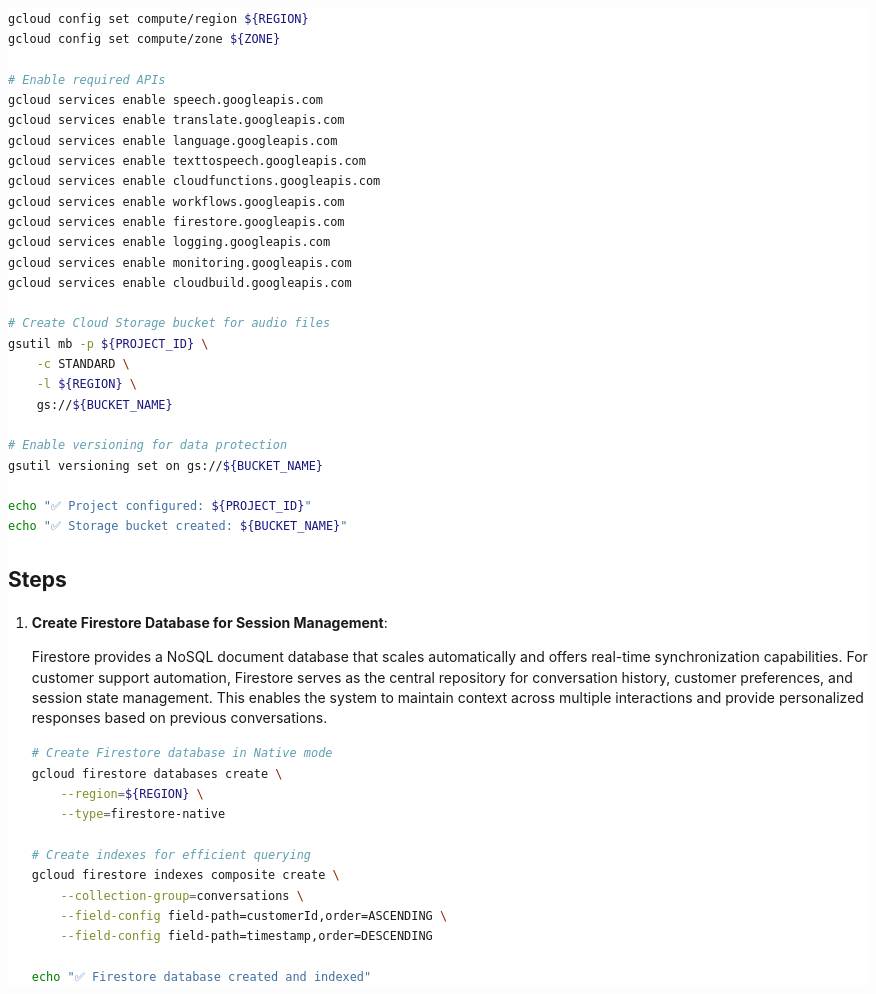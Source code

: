 ```bash
gcloud config set compute/region ${REGION}
gcloud config set compute/zone ${ZONE}

# Enable required APIs
gcloud services enable speech.googleapis.com
gcloud services enable translate.googleapis.com
gcloud services enable language.googleapis.com
gcloud services enable texttospeech.googleapis.com
gcloud services enable cloudfunctions.googleapis.com
gcloud services enable workflows.googleapis.com
gcloud services enable firestore.googleapis.com
gcloud services enable logging.googleapis.com
gcloud services enable monitoring.googleapis.com
gcloud services enable cloudbuild.googleapis.com

# Create Cloud Storage bucket for audio files
gsutil mb -p ${PROJECT_ID} \
    -c STANDARD \
    -l ${REGION} \
    gs://${BUCKET_NAME}

# Enable versioning for data protection
gsutil versioning set on gs://${BUCKET_NAME}

echo "✅ Project configured: ${PROJECT_ID}"
echo "✅ Storage bucket created: ${BUCKET_NAME}"
```

## Steps

1. **Create Firestore Database for Session Management**:

   Firestore provides a NoSQL document database that scales automatically and offers real-time synchronization capabilities. For customer support automation, Firestore serves as the central repository for conversation history, customer preferences, and session state management. This enables the system to maintain context across multiple interactions and provide personalized responses based on previous conversations.

   ```bash
   # Create Firestore database in Native mode
   gcloud firestore databases create \
       --region=${REGION} \
       --type=firestore-native
   
   # Create indexes for efficient querying
   gcloud firestore indexes composite create \
       --collection-group=conversations \
       --field-config field-path=customerId,order=ASCENDING \
       --field-config field-path=timestamp,order=DESCENDING
   
   echo "✅ Firestore database created and indexed"
   ```
